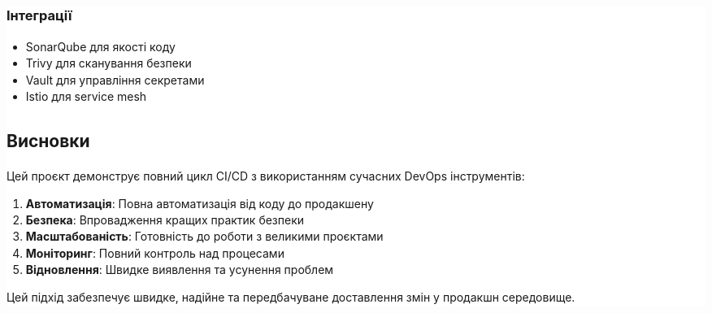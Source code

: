 ### Інтеграції
- SonarQube для якості коду
- Trivy для сканування безпеки
- Vault для управління секретами
- Istio для service mesh

## Висновки

Цей проєкт демонструє повний цикл CI/CD з використанням сучасних DevOps інструментів:

1. **Автоматизація**: Повна автоматизація від коду до продакшену
2. **Безпека**: Впровадження кращих практик безпеки
3. **Масштабованість**: Готовність до роботи з великими проєктами
4. **Моніторинг**: Повний контроль над процесами
5. **Відновлення**: Швидке виявлення та усунення проблем

Цей підхід забезпечує швидке, надійне та передбачуване доставлення змін у продакшн середовище.